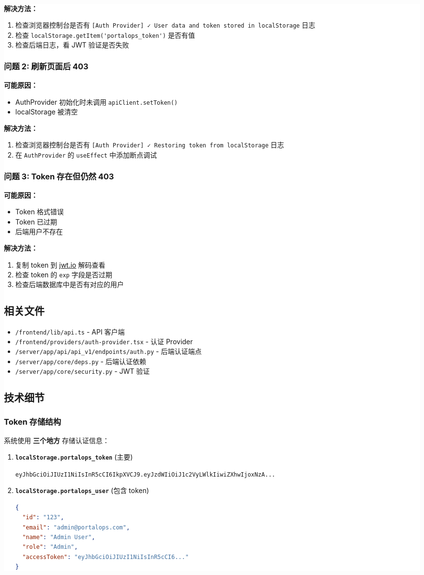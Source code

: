 **解决方法：**
1. 检查浏览器控制台是否有 `[Auth Provider] ✓ User data and token stored in localStorage` 日志
2. 检查 `localStorage.getItem('portalops_token')` 是否有值
3. 检查后端日志，看 JWT 验证是否失败

### 问题 2: 刷新页面后 403

**可能原因：**
- AuthProvider 初始化时未调用 `apiClient.setToken()`
- localStorage 被清空

**解决方法：**
1. 检查浏览器控制台是否有 `[Auth Provider] ✓ Restoring token from localStorage` 日志
2. 在 `AuthProvider` 的 `useEffect` 中添加断点调试

### 问题 3: Token 存在但仍然 403

**可能原因：**
- Token 格式错误
- Token 已过期
- 后端用户不存在

**解决方法：**
1. 复制 token 到 [jwt.io](https://jwt.io) 解码查看
2. 检查 token 的 `exp` 字段是否过期
3. 检查后端数据库中是否有对应的用户

## 相关文件

- `/frontend/lib/api.ts` - API 客户端
- `/frontend/providers/auth-provider.tsx` - 认证 Provider
- `/server/app/api/api_v1/endpoints/auth.py` - 后端认证端点
- `/server/app/core/deps.py` - 后端认证依赖
- `/server/app/core/security.py` - JWT 验证

## 技术细节

### Token 存储结构

系统使用 **三个地方** 存储认证信息：

1. **`localStorage.portalops_token`** (主要)
   ```
   eyJhbGciOiJIUzI1NiIsInR5cCI6IkpXVCJ9.eyJzdWIiOiJ1c2VyLWlkIiwiZXhwIjoxNzA...
   ```

2. **`localStorage.portalops_user`** (包含 token)
   ```json
   {
     "id": "123",
     "email": "admin@portalops.com",
     "name": "Admin User",
     "role": "Admin",
     "accessToken": "eyJhbGciOiJIUzI1NiIsInR5cCI6..."
   }
   ```
